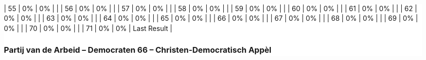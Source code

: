 | 55 | 0% | 0% |  |
| 56 | 0% | 0% |  |
| 57 | 0% | 0% |  |
| 58 | 0% | 0% |  |
| 59 | 0% | 0% |  |
| 60 | 0% | 0% |  |
| 61 | 0% | 0% |  |
| 62 | 0% | 0% |  |
| 63 | 0% | 0% |  |
| 64 | 0% | 0% |  |
| 65 | 0% | 0% |  |
| 66 | 0% | 0% |  |
| 67 | 0% | 0% |  |
| 68 | 0% | 0% |  |
| 69 | 0% | 0% |  |
| 70 | 0% | 0% |  |
| 71 | 0% | 0% | Last Result |

### Partij van de Arbeid – Democraten 66 – Christen-Democratisch Appèl
